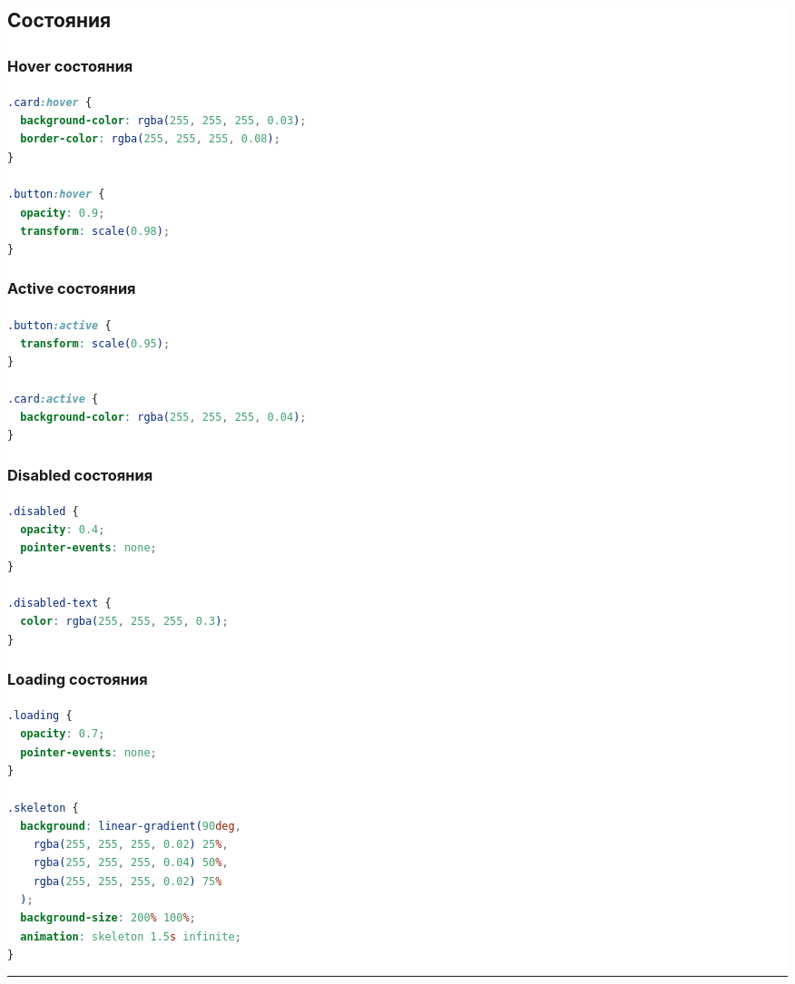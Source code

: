
## Состояния

### Hover состояния
```css
.card:hover {
  background-color: rgba(255, 255, 255, 0.03);
  border-color: rgba(255, 255, 255, 0.08);
}

.button:hover {
  opacity: 0.9;
  transform: scale(0.98);
}
```

### Active состояния
```css
.button:active {
  transform: scale(0.95);
}

.card:active {
  background-color: rgba(255, 255, 255, 0.04);
}
```

### Disabled состояния
```css
.disabled {
  opacity: 0.4;
  pointer-events: none;
}

.disabled-text {
  color: rgba(255, 255, 255, 0.3);
}
```

### Loading состояния
```css
.loading {
  opacity: 0.7;
  pointer-events: none;
}

.skeleton {
  background: linear-gradient(90deg, 
    rgba(255, 255, 255, 0.02) 25%, 
    rgba(255, 255, 255, 0.04) 50%, 
    rgba(255, 255, 255, 0.02) 75%
  );
  background-size: 200% 100%;
  animation: skeleton 1.5s infinite;
}
```

---